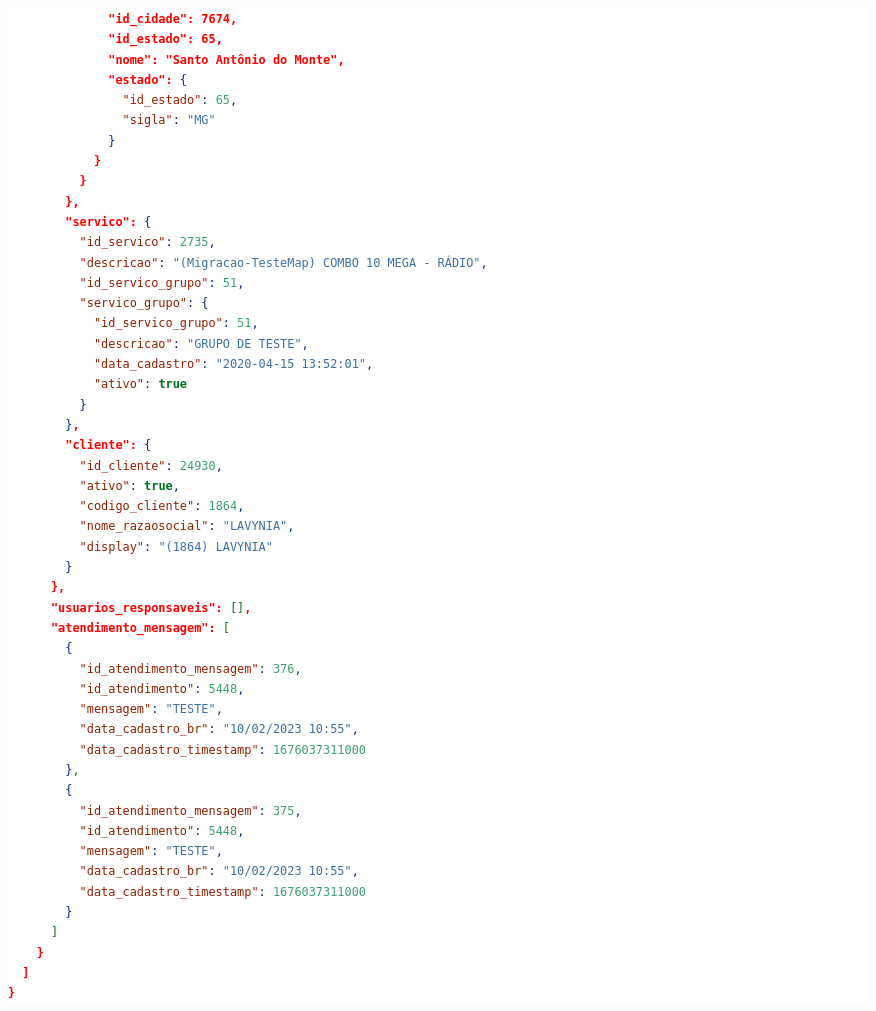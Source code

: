 ```json
              "id_cidade": 7674,
              "id_estado": 65,
              "nome": "Santo Antônio do Monte",
              "estado": {
                "id_estado": 65,
                "sigla": "MG"
              }
            }
          }
        },
        "servico": {
          "id_servico": 2735,
          "descricao": "(Migracao-TesteMap) COMBO 10 MEGA - RÁDIO",
          "id_servico_grupo": 51,
          "servico_grupo": {
            "id_servico_grupo": 51,
            "descricao": "GRUPO DE TESTE",
            "data_cadastro": "2020-04-15 13:52:01",
            "ativo": true
          }
        },
        "cliente": {
          "id_cliente": 24930,
          "ativo": true,
          "codigo_cliente": 1864,
          "nome_razaosocial": "LAVYNIA",
          "display": "(1864) LAVYNIA"
        }
      },
      "usuarios_responsaveis": [],
      "atendimento_mensagem": [
        {
          "id_atendimento_mensagem": 376,
          "id_atendimento": 5448,
          "mensagem": "TESTE",
          "data_cadastro_br": "10/02/2023 10:55",
          "data_cadastro_timestamp": 1676037311000
        },
        {
          "id_atendimento_mensagem": 375,
          "id_atendimento": 5448,
          "mensagem": "TESTE",
          "data_cadastro_br": "10/02/2023 10:55",
          "data_cadastro_timestamp": 1676037311000
        }
      ]
    }
  ]
}
```
